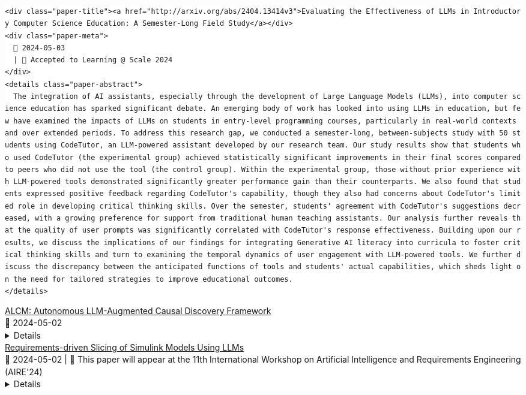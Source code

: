     <div class="paper-title"><a href="http://arxiv.org/abs/2404.13414v3">Evaluating the Effectiveness of LLMs in Introductory Computer Science Education: A Semester-Long Field Study</a></div>
    <div class="paper-meta">
      📅 2024-05-03
      | 💬 Accepted to Learning @ Scale 2024
    </div>
    <details class="paper-abstract">
      The integration of AI assistants, especially through the development of Large Language Models (LLMs), into computer science education has sparked significant debate. An emerging body of work has looked into using LLMs in education, but few have examined the impacts of LLMs on students in entry-level programming courses, particularly in real-world contexts and over extended periods. To address this research gap, we conducted a semester-long, between-subjects study with 50 students using CodeTutor, an LLM-powered assistant developed by our research team. Our study results show that students who used CodeTutor (the experimental group) achieved statistically significant improvements in their final scores compared to peers who did not use the tool (the control group). Within the experimental group, those without prior experience with LLM-powered tools demonstrated significantly greater performance gain than their counterparts. We also found that students expressed positive feedback regarding CodeTutor's capability, though they also had concerns about CodeTutor's limited role in developing critical thinking skills. Over the semester, students' agreement with CodeTutor's suggestions decreased, with a growing preference for support from traditional human teaching assistants. Our analysis further reveals that the quality of user prompts was significantly correlated with CodeTutor's response effectiveness. Building upon our results, we discuss the implications of our findings for integrating Generative AI literacy into curricula to foster critical thinking skills and turn to examining the temporal dynamics of user engagement with LLM-powered tools. We further discuss the discrepancy between the anticipated functions of tools and students' actual capabilities, which sheds light on the need for tailored strategies to improve educational outcomes.
    </details>
</div>
<div class="paper-card">
    <div class="paper-title"><a href="http://arxiv.org/abs/2405.01744v1">ALCM: Autonomous LLM-Augmented Causal Discovery Framework</a></div>
    <div class="paper-meta">
      📅 2024-05-02
    </div>
    <details class="paper-abstract">
      To perform effective causal inference in high-dimensional datasets, initiating the process with causal discovery is imperative, wherein a causal graph is generated based on observational data. However, obtaining a complete and accurate causal graph poses a formidable challenge, recognized as an NP-hard problem. Recently, the advent of Large Language Models (LLMs) has ushered in a new era, indicating their emergent capabilities and widespread applicability in facilitating causal reasoning across diverse domains, such as medicine, finance, and science. The expansive knowledge base of LLMs holds the potential to elevate the field of causal reasoning by offering interpretability, making inferences, generalizability, and uncovering novel causal structures. In this paper, we introduce a new framework, named Autonomous LLM-Augmented Causal Discovery Framework (ALCM), to synergize data-driven causal discovery algorithms and LLMs, automating the generation of a more resilient, accurate, and explicable causal graph. The ALCM consists of three integral components: causal structure learning, causal wrapper, and LLM-driven causal refiner. These components autonomously collaborate within a dynamic environment to address causal discovery questions and deliver plausible causal graphs. We evaluate the ALCM framework by implementing two demonstrations on seven well-known datasets. Experimental results demonstrate that ALCM outperforms existing LLM methods and conventional data-driven causal reasoning mechanisms. This study not only shows the effectiveness of the ALCM but also underscores new research directions in leveraging the causal reasoning capabilities of LLMs.
    </details>
</div>
<div class="paper-card">
    <div class="paper-title"><a href="http://arxiv.org/abs/2405.01695v1">Requirements-driven Slicing of Simulink Models Using LLMs</a></div>
    <div class="paper-meta">
      📅 2024-05-02
      | 💬 This paper will appear at the 11th International Workshop on Artificial Intelligence and Requirements Engineering (AIRE'24)
    </div>
    <details class="paper-abstract">